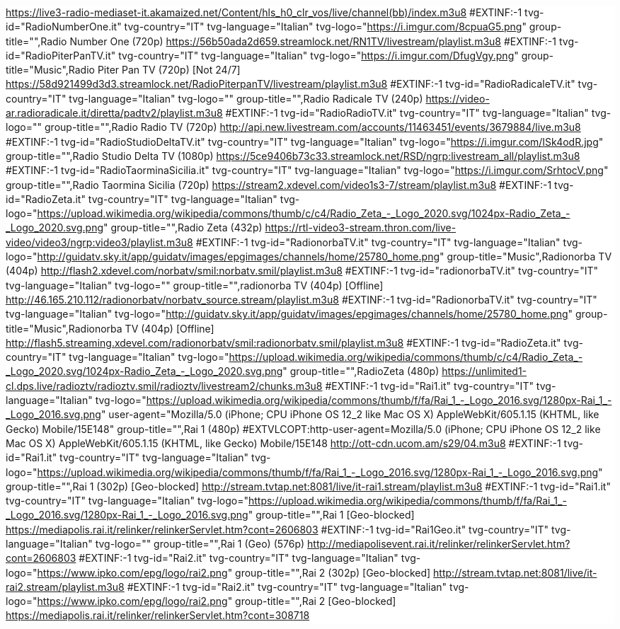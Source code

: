 https://live3-radio-mediaset-it.akamaized.net/Content/hls_h0_clr_vos/live/channel(bb)/index.m3u8
#EXTINF:-1 tvg-id="RadioNumberOne.it" tvg-country="IT" tvg-language="Italian" tvg-logo="https://i.imgur.com/8cpuaG5.png" group-title="",Radio Number One (720p)
https://56b50ada2d659.streamlock.net/RN1TV/livestream/playlist.m3u8
#EXTINF:-1 tvg-id="RadioPiterPanTV.it" tvg-country="IT" tvg-language="Italian" tvg-logo="https://i.imgur.com/DfugVgy.png" group-title="Music",Radio Piter Pan TV (720p) [Not 24/7]
https://58d921499d3d3.streamlock.net/RadioPiterpanTV/livestream/playlist.m3u8
#EXTINF:-1 tvg-id="RadioRadicaleTV.it" tvg-country="IT" tvg-language="Italian" tvg-logo="" group-title="",Radio Radicale TV (240p)
https://video-ar.radioradicale.it/diretta/padtv2/playlist.m3u8
#EXTINF:-1 tvg-id="RadioRadioTV.it" tvg-country="IT" tvg-language="Italian" tvg-logo="" group-title="",Radio Radio TV (720p)
http://api.new.livestream.com/accounts/11463451/events/3679884/live.m3u8
#EXTINF:-1 tvg-id="RadioStudioDeltaTV.it" tvg-country="IT" tvg-language="Italian" tvg-logo="https://i.imgur.com/ISk4odR.jpg" group-title="",Radio Studio Delta TV (1080p)
https://5ce9406b73c33.streamlock.net/RSD/ngrp:livestream_all/playlist.m3u8
#EXTINF:-1 tvg-id="RadioTaorminaSicilia.it" tvg-country="IT" tvg-language="Italian" tvg-logo="https://i.imgur.com/SrhtocV.png" group-title="",Radio Taormina Sicilia (720p)
https://stream2.xdevel.com/video1s3-7/stream/playlist.m3u8
#EXTINF:-1 tvg-id="RadioZeta.it" tvg-country="IT" tvg-language="Italian" tvg-logo="https://upload.wikimedia.org/wikipedia/commons/thumb/c/c4/Radio_Zeta_-_Logo_2020.svg/1024px-Radio_Zeta_-_Logo_2020.svg.png" group-title="",Radio Zeta (432p)
https://rtl-video3-stream.thron.com/live-video/video3/ngrp:video3/playlist.m3u8
#EXTINF:-1 tvg-id="RadionorbaTV.it" tvg-country="IT" tvg-language="Italian" tvg-logo="http://guidatv.sky.it/app/guidatv/images/epgimages/channels/home/25780_home.png" group-title="Music",Radionorba TV (404p)
http://flash2.xdevel.com/norbatv/smil:norbatv.smil/playlist.m3u8
#EXTINF:-1 tvg-id="radionorbaTV.it" tvg-country="IT" tvg-language="Italian" tvg-logo="" group-title="",radionorba TV (404p) [Offline]
http://46.165.210.112/radionorbatv/norbatv_source.stream/playlist.m3u8
#EXTINF:-1 tvg-id="RadionorbaTV.it" tvg-country="IT" tvg-language="Italian" tvg-logo="http://guidatv.sky.it/app/guidatv/images/epgimages/channels/home/25780_home.png" group-title="Music",Radionorba TV (404p) [Offline]
http://flash5.streaming.xdevel.com/radionorbatv/smil:radionorbatv.smil/playlist.m3u8
#EXTINF:-1 tvg-id="RadioZeta.it" tvg-country="IT" tvg-language="Italian" tvg-logo="https://upload.wikimedia.org/wikipedia/commons/thumb/c/c4/Radio_Zeta_-_Logo_2020.svg/1024px-Radio_Zeta_-_Logo_2020.svg.png" group-title="",RadioZeta (480p)
https://unlimited1-cl.dps.live/radioztv/radioztv.smil/radioztv/livestream2/chunks.m3u8
#EXTINF:-1 tvg-id="Rai1.it" tvg-country="IT" tvg-language="Italian" tvg-logo="https://upload.wikimedia.org/wikipedia/commons/thumb/f/fa/Rai_1_-_Logo_2016.svg/1280px-Rai_1_-_Logo_2016.svg.png" user-agent="Mozilla/5.0 (iPhone; CPU iPhone OS 12_2 like Mac OS X) AppleWebKit/605.1.15 (KHTML, like Gecko) Mobile/15E148" group-title="",Rai 1 (480p)
#EXTVLCOPT:http-user-agent=Mozilla/5.0 (iPhone; CPU iPhone OS 12_2 like Mac OS X) AppleWebKit/605.1.15 (KHTML, like Gecko) Mobile/15E148
http://ott-cdn.ucom.am/s29/04.m3u8
#EXTINF:-1 tvg-id="Rai1.it" tvg-country="IT" tvg-language="Italian" tvg-logo="https://upload.wikimedia.org/wikipedia/commons/thumb/f/fa/Rai_1_-_Logo_2016.svg/1280px-Rai_1_-_Logo_2016.svg.png" group-title="",Rai 1 (302p) [Geo-blocked]
http://stream.tvtap.net:8081/live/it-rai1.stream/playlist.m3u8
#EXTINF:-1 tvg-id="Rai1.it" tvg-country="IT" tvg-language="Italian" tvg-logo="https://upload.wikimedia.org/wikipedia/commons/thumb/f/fa/Rai_1_-_Logo_2016.svg/1280px-Rai_1_-_Logo_2016.svg.png" group-title="",Rai 1 [Geo-blocked]
https://mediapolis.rai.it/relinker/relinkerServlet.htm?cont=2606803
#EXTINF:-1 tvg-id="Rai1Geo.it" tvg-country="IT" tvg-language="Italian" tvg-logo="" group-title="",Rai 1 (Geo) (576p)
http://mediapolisevent.rai.it/relinker/relinkerServlet.htm?cont=2606803
#EXTINF:-1 tvg-id="Rai2.it" tvg-country="IT" tvg-language="Italian" tvg-logo="https://www.ipko.com/epg/logo/rai2.png" group-title="",Rai 2 (302p) [Geo-blocked]
http://stream.tvtap.net:8081/live/it-rai2.stream/playlist.m3u8
#EXTINF:-1 tvg-id="Rai2.it" tvg-country="IT" tvg-language="Italian" tvg-logo="https://www.ipko.com/epg/logo/rai2.png" group-title="",Rai 2 [Geo-blocked]
https://mediapolis.rai.it/relinker/relinkerServlet.htm?cont=308718